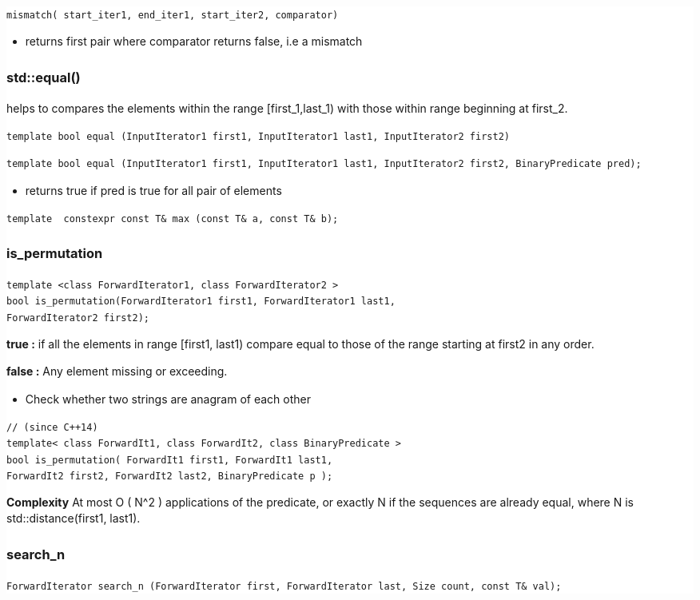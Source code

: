>
    mismatch( start_iter1, end_iter1, start_iter2, comparator)

+ returns first pair where comparator returns false, i.e a mismatch

### std::equal() 
helps to compares the elements within the range [first_1,last_1) with those within range beginning at first_2.
>
    template bool equal (InputIterator1 first1, InputIterator1 last1, InputIterator2 first2)

>
    template bool equal (InputIterator1 first1, InputIterator1 last1, InputIterator2 first2, BinaryPredicate pred);

+ returns true if pred is true for all pair of elements

>
    template  constexpr const T& max (const T& a, const T& b);

### is_permutation
> 
    template <class ForwardIterator1, class ForwardIterator2 >
    bool is_permutation(ForwardIterator1 first1, ForwardIterator1 last1,
    ForwardIterator2 first2);

**true :** if all the elements in range [first1, last1) 
compare equal to those of the range
starting at first2 in any order.

**false :** Any element missing or exceeding.

+ Check whether two strings are anagram of each other

>
    // (since C++14)
    template< class ForwardIt1, class ForwardIt2, class BinaryPredicate >
    bool is_permutation( ForwardIt1 first1, ForwardIt1 last1,
    ForwardIt2 first2, ForwardIt2 last2, BinaryPredicate p );

**Complexity**
At most O
(
N^2
)
 applications of the predicate, or exactly 
N
 if the sequences are already equal, where 
N
 is std::distance(first1, last1).

### search_n
>
    ForwardIterator search_n (ForwardIterator first, ForwardIterator last, Size count, const T& val);
